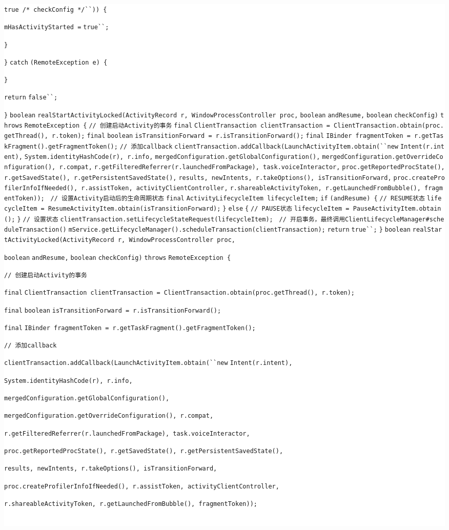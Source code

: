  `true /* checkConfig */``)) {`

 `mHasActivityStarted =` `true``;`

 `}`

 `}` `catch` `(RemoteException e) {`

 `}`

 `return` `false``;`

`}` `boolean` `realStartActivityLocked(ActivityRecord r, WindowProcessController proc,` `boolean` `andResume,` `boolean` `checkConfig)` `throws` `RemoteException {` `// 创建启动Activity的事务` `final` `ClientTransaction clientTransaction = ClientTransaction.obtain(proc.getThread(), r.token);` `final` `boolean` `isTransitionForward = r.isTransitionForward();` `final` `IBinder fragmentToken = r.getTaskFragment().getFragmentToken();` `// 添加callback` `clientTransaction.addCallback(LaunchActivityItem.obtain(``new` `Intent(r.intent),` `System.identityHashCode(r), r.info,` `mergedConfiguration.getGlobalConfiguration(),` `mergedConfiguration.getOverrideConfiguration(), r.compat,` `r.getFilteredReferrer(r.launchedFromPackage), task.voiceInteractor,` `proc.getReportedProcState(), r.getSavedState(), r.getPersistentSavedState(),` `results, newIntents, r.takeOptions(), isTransitionForward,` `proc.createProfilerInfoIfNeeded(), r.assistToken, activityClientController,` `r.shareableActivityToken, r.getLaunchedFromBubble(), fragmentToken));`   `// 设置Activity启动后的生命周期状态` `final` `ActivityLifecycleItem lifecycleItem;` `if` `(andResume) {` `// RESUME状态` `lifecycleItem = ResumeActivityItem.obtain(isTransitionForward);` `}` `else` `{` `// PAUSE状态` `lifecycleItem = PauseActivityItem.obtain();` `}` `// 设置状态` `clientTransaction.setLifecycleStateRequest(lifecycleItem);`   `// 开启事务，最终调用ClientLifecycleManager#scheduleTransaction()` `mService.getLifecycleManager().scheduleTransaction(clientTransaction);` `return` `true``;` `}` `boolean` `realStartActivityLocked(ActivityRecord r, WindowProcessController proc,`

 `boolean` `andResume,` `boolean` `checkConfig)` `throws` `RemoteException {` 

 `// 创建启动Activity的事务`

 `final` `ClientTransaction clientTransaction = ClientTransaction.obtain(proc.getThread(), r.token);`

 `final` `boolean` `isTransitionForward = r.isTransitionForward();`

 `final` `IBinder fragmentToken = r.getTaskFragment().getFragmentToken();`

 `// 添加callback`

 `clientTransaction.addCallback(LaunchActivityItem.obtain(``new` `Intent(r.intent),`

 `System.identityHashCode(r), r.info,` 

 `mergedConfiguration.getGlobalConfiguration(),`

 `mergedConfiguration.getOverrideConfiguration(), r.compat,`

 `r.getFilteredReferrer(r.launchedFromPackage), task.voiceInteractor,`

 `proc.getReportedProcState(), r.getSavedState(), r.getPersistentSavedState(),`

 `results, newIntents, r.takeOptions(), isTransitionForward,`

 `proc.createProfilerInfoIfNeeded(), r.assistToken, activityClientController,`

 `r.shareableActivityToken, r.getLaunchedFromBubble(), fragmentToken));`

  